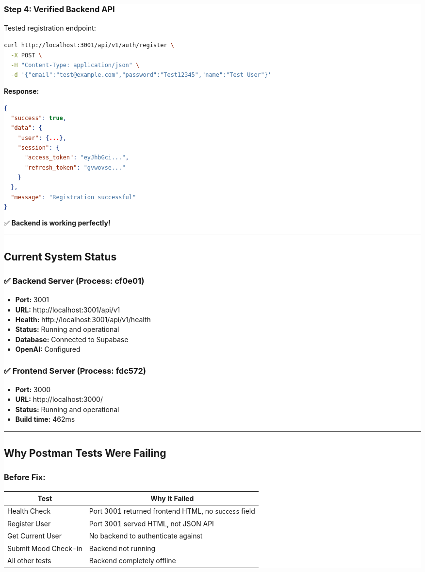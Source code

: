 ### Step 4: Verified Backend API
Tested registration endpoint:
```bash
curl http://localhost:3001/api/v1/auth/register \
  -X POST \
  -H "Content-Type: application/json" \
  -d '{"email":"test@example.com","password":"Test12345","name":"Test User"}'
```

**Response:**
```json
{
  "success": true,
  "data": {
    "user": {...},
    "session": {
      "access_token": "eyJhbGci...",
      "refresh_token": "gvwovse..."
    }
  },
  "message": "Registration successful"
}
```

✅ **Backend is working perfectly!**

---

## Current System Status

### ✅ Backend Server (Process: cf0e01)
- **Port:** 3001
- **URL:** http://localhost:3001/api/v1
- **Health:** http://localhost:3001/api/v1/health
- **Status:** Running and operational
- **Database:** Connected to Supabase
- **OpenAI:** Configured

### ✅ Frontend Server (Process: fdc572)
- **Port:** 3000
- **URL:** http://localhost:3000/
- **Status:** Running and operational
- **Build time:** 462ms

---

## Why Postman Tests Were Failing

### Before Fix:
| Test | Why It Failed |
|------|---------------|
| Health Check | Port 3001 returned frontend HTML, no `success` field |
| Register User | Port 3001 served HTML, not JSON API |
| Get Current User | No backend to authenticate against |
| Submit Mood Check-in | Backend not running |
| All other tests | Backend completely offline |
